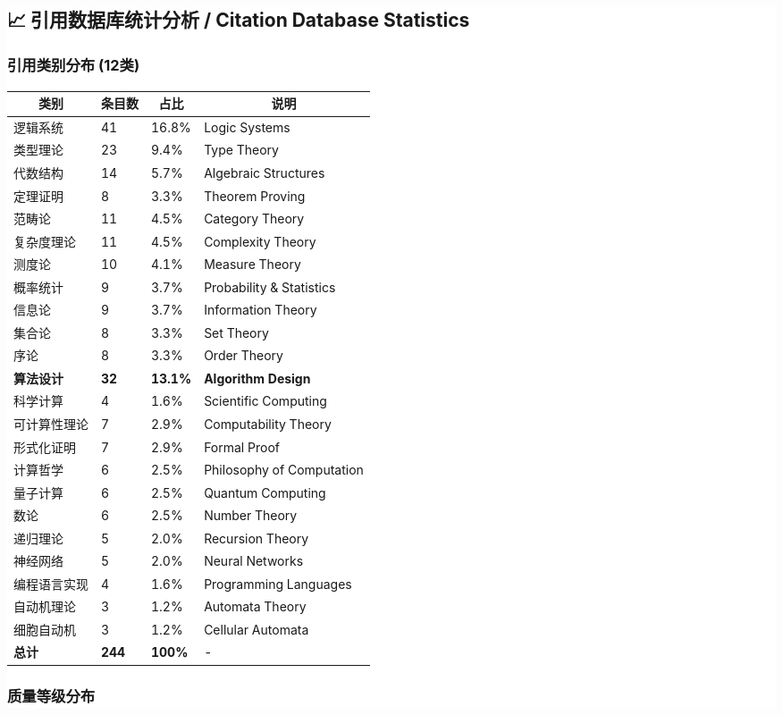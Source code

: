 
## 📈 引用数据库统计分析 / Citation Database Statistics

### 引用类别分布 (12类)

| 类别 | 条目数 | 占比 | 说明 |
|------|--------|------|------|
| 逻辑系统 | 41 | 16.8% | Logic Systems |
| 类型理论 | 23 | 9.4% | Type Theory |
| 代数结构 | 14 | 5.7% | Algebraic Structures |
| 定理证明 | 8 | 3.3% | Theorem Proving |
| 范畴论 | 11 | 4.5% | Category Theory |
| 复杂度理论 | 11 | 4.5% | Complexity Theory |
| 测度论 | 10 | 4.1% | Measure Theory |
| 概率统计 | 9 | 3.7% | Probability & Statistics |
| 信息论 | 9 | 3.7% | Information Theory |
| 集合论 | 8 | 3.3% | Set Theory |
| 序论 | 8 | 3.3% | Order Theory |
| **算法设计** | **32** | **13.1%** | **Algorithm Design** |
| 科学计算 | 4 | 1.6% | Scientific Computing |
| 可计算性理论 | 7 | 2.9% | Computability Theory |
| 形式化证明 | 7 | 2.9% | Formal Proof |
| 计算哲学 | 6 | 2.5% | Philosophy of Computation |
| 量子计算 | 6 | 2.5% | Quantum Computing |
| 数论 | 6 | 2.5% | Number Theory |
| 递归理论 | 5 | 2.0% | Recursion Theory |
| 神经网络 | 5 | 2.0% | Neural Networks |
| 编程语言实现 | 4 | 1.6% | Programming Languages |
| 自动机理论 | 3 | 1.2% | Automata Theory |
| 细胞自动机 | 3 | 1.2% | Cellular Automata |
| **总计** | **244** | **100%** | - |

### 质量等级分布
